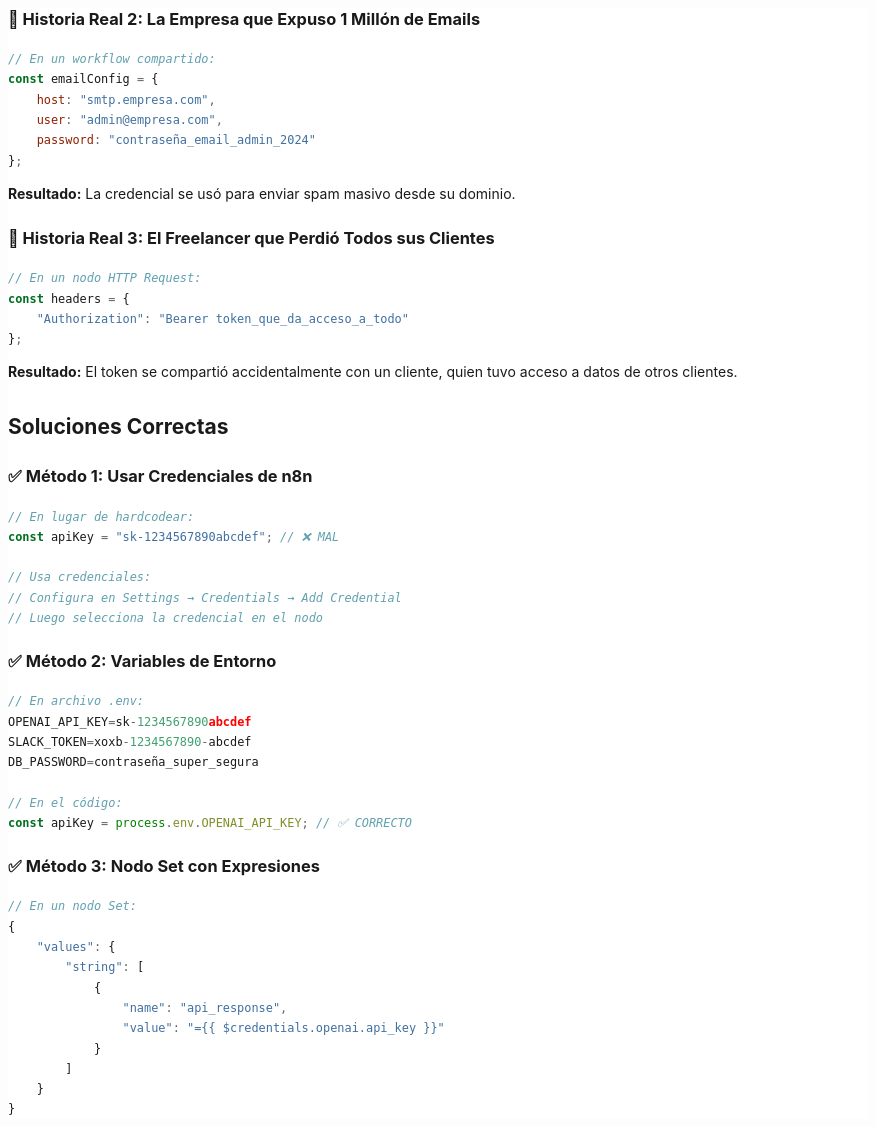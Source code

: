 ### 📖 Historia Real 2: La Empresa que Expuso 1 Millón de Emails
```javascript
// En un workflow compartido:
const emailConfig = {
    host: "smtp.empresa.com",
    user: "admin@empresa.com",
    password: "contraseña_email_admin_2024"
};
```
**Resultado:** La credencial se usó para enviar spam masivo desde su dominio.

### 📖 Historia Real 3: El Freelancer que Perdió Todos sus Clientes
```javascript
// En un nodo HTTP Request:
const headers = {
    "Authorization": "Bearer token_que_da_acceso_a_todo"
};
```
**Resultado:** El token se compartió accidentalmente con un cliente, quien tuvo acceso a datos de otros clientes.

## Soluciones Correctas

### ✅ Método 1: Usar Credenciales de n8n
```javascript
// En lugar de hardcodear:
const apiKey = "sk-1234567890abcdef"; // ❌ MAL

// Usa credenciales:
// Configura en Settings → Credentials → Add Credential
// Luego selecciona la credencial en el nodo
```

### ✅ Método 2: Variables de Entorno
```javascript
// En archivo .env:
OPENAI_API_KEY=sk-1234567890abcdef
SLACK_TOKEN=xoxb-1234567890-abcdef
DB_PASSWORD=contraseña_super_segura

// En el código:
const apiKey = process.env.OPENAI_API_KEY; // ✅ CORRECTO
```

### ✅ Método 3: Nodo Set con Expresiones
```javascript
// En un nodo Set:
{
    "values": {
        "string": [
            {
                "name": "api_response",
                "value": "={{ $credentials.openai.api_key }}"
            }
        ]
    }
}
```
